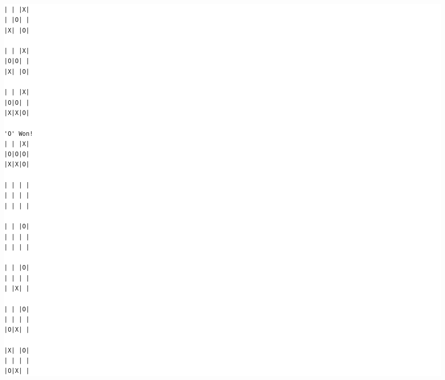     | | |X|
    | |O| |
    |X| |O|
    
    | | |X|
    |O|O| |
    |X| |O|
    
    | | |X|
    |O|O| |
    |X|X|O|
    
    'O' Won!
    | | |X|
    |O|O|O|
    |X|X|O|
    
    | | | |
    | | | |
    | | | |
    
    | | |O|
    | | | |
    | | | |
    
    | | |O|
    | | | |
    | |X| |
    
    | | |O|
    | | | |
    |O|X| |
    
    |X| |O|
    | | | |
    |O|X| |
    